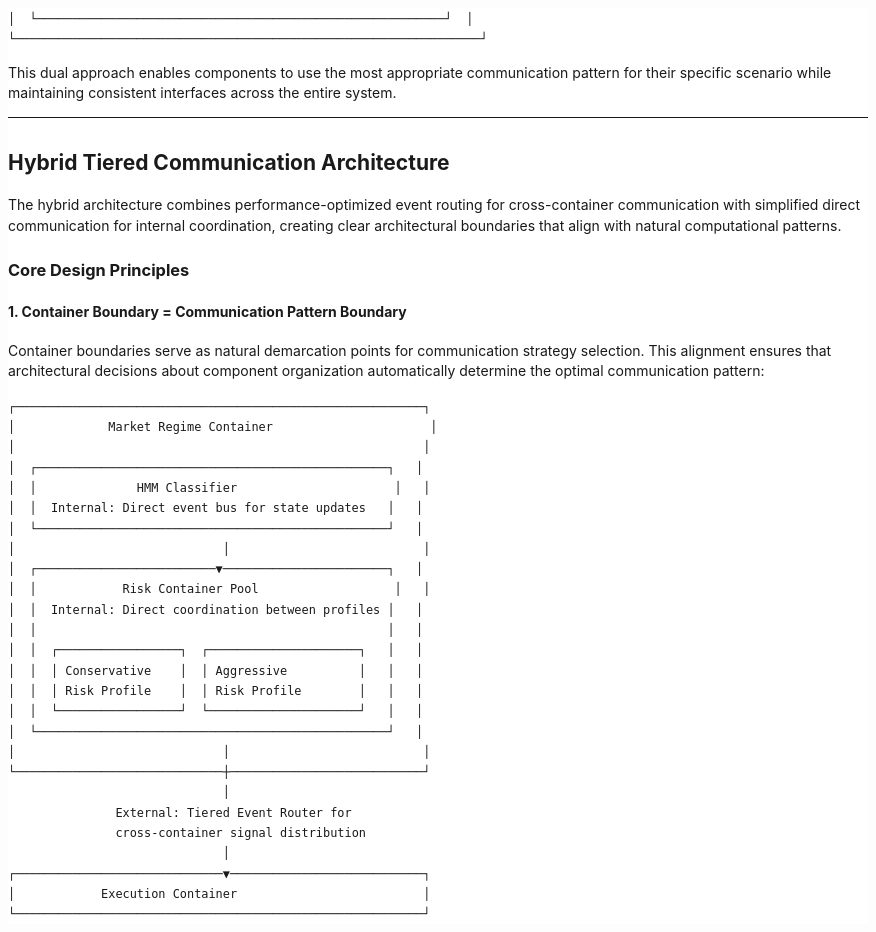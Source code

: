 ```
│  └─────────────────────────────────────────────────────────┘  │
└─────────────────────────────────────────────────────────────────┘
```

This dual approach enables components to use the most appropriate communication pattern for their specific scenario while maintaining consistent interfaces across the entire system.

---

## Hybrid Tiered Communication Architecture

The hybrid architecture combines performance-optimized event routing for cross-container communication with simplified direct communication for internal coordination, creating clear architectural boundaries that align with natural computational patterns.

### Core Design Principles

#### 1. Container Boundary = Communication Pattern Boundary

Container boundaries serve as natural demarcation points for communication strategy selection. This alignment ensures that architectural decisions about component organization automatically determine the optimal communication pattern:

```
┌─────────────────────────────────────────────────────────┐
│             Market Regime Container                      │
│                                                         │
│  ┌─────────────────────────────────────────────────┐   │
│  │              HMM Classifier                      │   │
│  │  Internal: Direct event bus for state updates   │   │
│  └─────────────────────────────────────────────────┘   │
│                             │                           │
│  ┌─────────────────────────▼───────────────────────┐   │
│  │            Risk Container Pool                   │   │
│  │  Internal: Direct coordination between profiles │   │
│  │                                                 │   │
│  │  ┌─────────────────┐  ┌─────────────────────┐   │   │
│  │  │ Conservative    │  │ Aggressive          │   │   │
│  │  │ Risk Profile    │  │ Risk Profile        │   │   │
│  │  └─────────────────┘  └─────────────────────┘   │   │
│  └─────────────────────────────────────────────────┘   │
│                             │                           │
└─────────────────────────────┼───────────────────────────┘
                              │
               External: Tiered Event Router for
               cross-container signal distribution
                              │
┌─────────────────────────────▼───────────────────────────┐
│            Execution Container                          │
└─────────────────────────────────────────────────────────┘
```
